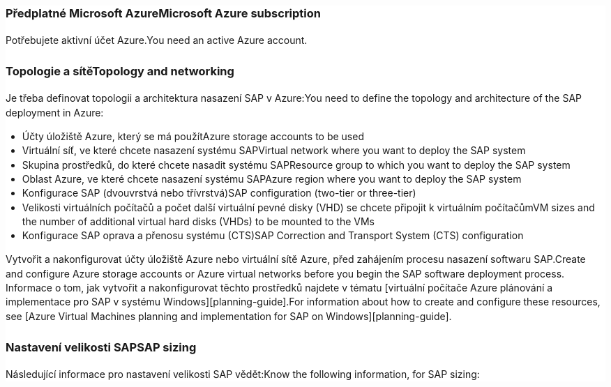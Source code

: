 ### <a name="microsoft-azure-subscription"></a><span data-ttu-id="8126e-133">Předplatné Microsoft Azure</span><span class="sxs-lookup"><span data-stu-id="8126e-133">Microsoft Azure subscription</span></span>
<span data-ttu-id="8126e-134">Potřebujete aktivní účet Azure.</span><span class="sxs-lookup"><span data-stu-id="8126e-134">You need an active Azure account.</span></span>

### <a name="topology-and-networking"></a><span data-ttu-id="8126e-135">Topologie a sítě</span><span class="sxs-lookup"><span data-stu-id="8126e-135">Topology and networking</span></span>
<span data-ttu-id="8126e-136">Je třeba definovat topologii a architektura nasazení SAP v Azure:</span><span class="sxs-lookup"><span data-stu-id="8126e-136">You need to define the topology and architecture of the SAP deployment in Azure:</span></span>

* <span data-ttu-id="8126e-137">Účty úložiště Azure, který se má použít</span><span class="sxs-lookup"><span data-stu-id="8126e-137">Azure storage accounts to be used</span></span>
* <span data-ttu-id="8126e-138">Virtuální síť, ve které chcete nasazení systému SAP</span><span class="sxs-lookup"><span data-stu-id="8126e-138">Virtual network where you want to deploy the SAP system</span></span>
* <span data-ttu-id="8126e-139">Skupina prostředků, do které chcete nasadit systému SAP</span><span class="sxs-lookup"><span data-stu-id="8126e-139">Resource group to which you want to deploy the SAP system</span></span>
* <span data-ttu-id="8126e-140">Oblast Azure, ve které chcete nasazení systému SAP</span><span class="sxs-lookup"><span data-stu-id="8126e-140">Azure region where you want to deploy the SAP system</span></span>
* <span data-ttu-id="8126e-141">Konfigurace SAP (dvouvrstvá nebo třívrstvá)</span><span class="sxs-lookup"><span data-stu-id="8126e-141">SAP configuration (two-tier or three-tier)</span></span>
* <span data-ttu-id="8126e-142">Velikosti virtuálních počítačů a počet další virtuální pevné disky (VHD) se chcete připojit k virtuálním počítačům</span><span class="sxs-lookup"><span data-stu-id="8126e-142">VM sizes and the number of additional virtual hard disks (VHDs) to be mounted to the VMs</span></span>
* <span data-ttu-id="8126e-143">Konfigurace SAP oprava a přenosu systému (CTS)</span><span class="sxs-lookup"><span data-stu-id="8126e-143">SAP Correction and Transport System (CTS) configuration</span></span>

<span data-ttu-id="8126e-144">Vytvořit a nakonfigurovat účty úložiště Azure nebo virtuální sítě Azure, před zahájením procesu nasazení softwaru SAP.</span><span class="sxs-lookup"><span data-stu-id="8126e-144">Create and configure Azure storage accounts or Azure virtual networks before you begin the SAP software deployment process.</span></span> <span data-ttu-id="8126e-145">Informace o tom, jak vytvořit a nakonfigurovat těchto prostředků najdete v tématu [virtuální počítače Azure plánování a implementace pro SAP v systému Windows][planning-guide].</span><span class="sxs-lookup"><span data-stu-id="8126e-145">For information about how to create and configure these resources, see [Azure Virtual Machines planning and implementation for SAP on Windows][planning-guide].</span></span>

### <a name="sap-sizing"></a><span data-ttu-id="8126e-146">Nastavení velikosti SAP</span><span class="sxs-lookup"><span data-stu-id="8126e-146">SAP sizing</span></span>
<span data-ttu-id="8126e-147">Následující informace pro nastavení velikosti SAP vědět:</span><span class="sxs-lookup"><span data-stu-id="8126e-147">Know the following information, for SAP sizing:</span></span>
